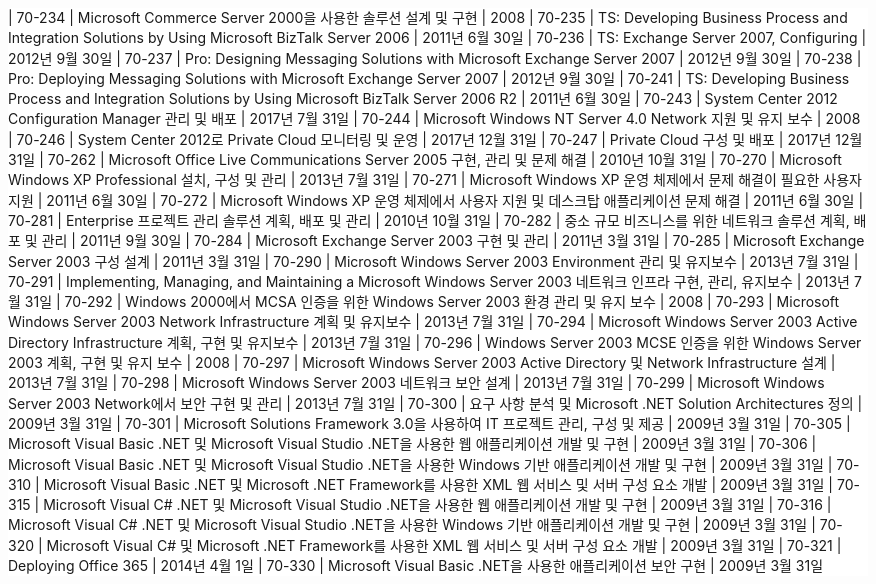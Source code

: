 | 70-234 | Microsoft Commerce Server 2000을 사용한 솔루션 설계 및 구현 | 2008
| 70-235 | TS: Developing Business Process and Integration Solutions by Using Microsoft BizTalk Server 2006 | 2011년 6월 30일
| 70-236 | TS: Exchange Server 2007, Configuring | 2012년 9월 30일
| 70-237 | Pro: Designing Messaging Solutions with Microsoft Exchange Server 2007 | 2012년 9월 30일
| 70-238 | Pro: Deploying Messaging Solutions with Microsoft Exchange Server 2007 | 2012년 9월 30일
| 70-241 | TS: Developing Business Process and Integration Solutions by Using Microsoft BizTalk Server 2006 R2 | 2011년 6월 30일
| 70-243 | System Center 2012 Configuration Manager 관리 및 배포 | 2017년 7월 31일
| 70-244 | Microsoft Windows NT Server 4.0 Network 지원 및 유지 보수 | 2008
| 70-246 | System Center 2012로 Private Cloud 모니터링 및 운영 | 2017년 12월 31일
| 70-247 | Private Cloud 구성 및 배포 | 2017년 12월 31일
| 70-262 | Microsoft Office Live Communications Server 2005 구현, 관리 및 문제 해결 | 2010년 10월 31일
| 70-270 | Microsoft Windows XP Professional 설치, 구성 및 관리 | 2013년 7월 31일
| 70-271 | Microsoft Windows XP 운영 체제에서 문제 해결이 필요한 사용자 지원 | 2011년 6월 30일
| 70-272 | Microsoft Windows XP 운영 체제에서 사용자 지원 및 데스크탑 애플리케이션 문제 해결 | 2011년 6월 30일
| 70-281 | Enterprise 프로젝트 관리 솔루션 계획, 배포 및 관리 | 2010년 10월 31일
| 70-282 | 중소 규모 비즈니스를 위한 네트워크 솔루션 계획, 배포 및 관리 | 2011년 9월 30일
| 70-284 | Microsoft Exchange Server 2003 구현 및 관리 | 2011년 3월 31일
| 70-285 | Microsoft Exchange Server 2003 구성 설계 | 2011년 3월 31일
| 70-290 | Microsoft Windows Server 2003 Environment 관리 및 유지보수 | 2013년 7월 31일
| 70-291 | Implementing, Managing, and Maintaining a Microsoft Windows Server 2003 네트워크 인프라 구현, 관리, 유지보수 | 2013년 7월 31일
| 70-292 | Windows 2000에서 MCSA 인증을 위한 Windows Server 2003 환경 관리 및 유지 보수 | 2008
| 70-293 | Microsoft Windows Server 2003 Network Infrastructure 계획 및 유지보수 | 2013년 7월 31일
| 70-294 | Microsoft Windows Server 2003 Active Directory Infrastructure 계획, 구현 및 유지보수 | 2013년 7월 31일
| 70-296 | Windows Server 2003 MCSE 인증을 위한 Windows Server 2003 계획, 구현 및 유지 보수 | 2008
| 70-297 | Microsoft Windows Server 2003 Active Directory 및 Network Infrastructure 설계 | 2013년 7월 31일
| 70-298 | Microsoft Windows Server 2003 네트워크 보안 설계 | 2013년 7월 31일
| 70-299 | Microsoft Windows Server 2003 Network에서 보안 구현 및 관리 | 2013년 7월 31일
| 70-300 | 요구 사항 분석 및 Microsoft .NET Solution Architectures 정의 | 2009년 3월 31일
| 70-301 | Microsoft Solutions Framework 3.0을 사용하여 IT 프로젝트 관리, 구성 및 제공 | 2009년 3월 31일
| 70-305 | Microsoft Visual Basic .NET 및 Microsoft Visual Studio .NET을 사용한 웹 애플리케이션 개발 및 구현 | 2009년 3월 31일
| 70-306 | Microsoft Visual Basic .NET 및 Microsoft Visual Studio .NET을 사용한 Windows 기반 애플리케이션 개발 및 구현 | 2009년 3월 31일
| 70-310 | Microsoft Visual Basic .NET 및 Microsoft .NET Framework를 사용한 XML 웹 서비스 및 서버 구성 요소 개발 | 2009년 3월 31일
| 70-315 | Microsoft Visual C# .NET 및 Microsoft Visual Studio .NET을 사용한 웹 애플리케이션 개발 및 구현 | 2009년 3월 31일
| 70-316 | Microsoft Visual C# .NET 및 Microsoft Visual Studio .NET을 사용한 Windows 기반 애플리케이션 개발 및 구현 | 2009년 3월 31일
| 70-320 | Microsoft Visual C# 및 Microsoft .NET Framework를 사용한 XML 웹 서비스 및 서버 구성 요소 개발 | 2009년 3월 31일
| 70-321 | Deploying Office 365 | 2014년 4월 1일
| 70-330 | Microsoft Visual Basic .NET을 사용한 애플리케이션 보안 구현 | 2009년 3월 31일